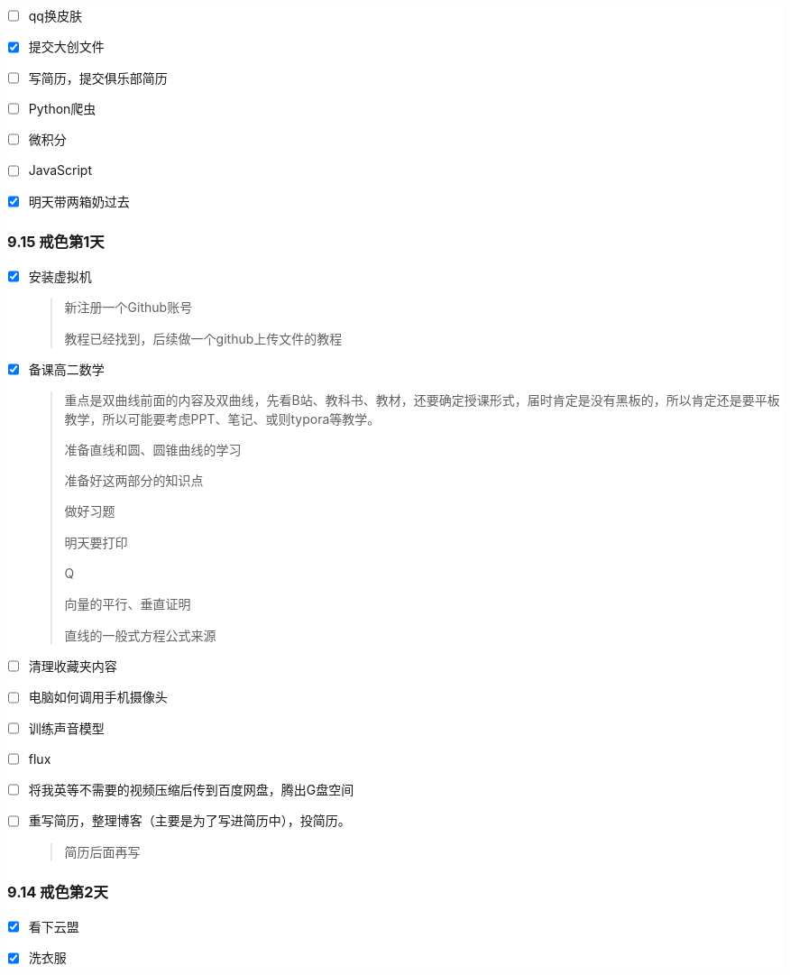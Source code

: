 - [ ] qq换皮肤

- [x] 提交大创文件

- [ ] 写简历，提交俱乐部简历

- [ ] Python爬虫

- [ ] 微积分

- [ ] JavaScript

- [x] 明天带两箱奶过去

### 9.15 戒色第1天

- [x] 安装虚拟机

  > 新注册一个Github账号
  >
  > 教程已经找到，后续做一个github上传文件的教程

- [x] 备课高二数学

  >重点是双曲线前面的内容及双曲线，先看B站、教科书、教材，还要确定授课形式，届时肯定是没有黑板的，所以肯定还是要平板教学，所以可能要考虑PPT、笔记、或则typora等教学。
  >
  >准备直线和圆、圆锥曲线的学习
  >
  >准备好这两部分的知识点
  >
  >做好习题
  >
  >明天要打印
  >
  >Q
  >
  >向量的平行、垂直证明
  >
  >直线的一般式方程公式来源

- [ ] 清理收藏夹内容

- [ ] 电脑如何调用手机摄像头

- [ ] 训练声音模型

- [ ] flux

- [ ] 将我英等不需要的视频压缩后传到百度网盘，腾出G盘空间

- [ ] 重写简历，整理博客（主要是为了写进简历中），投简历。

  >简历后面再写

### 9.14 戒色第2天

- [x] 看下云盟

- [x] 洗衣服
